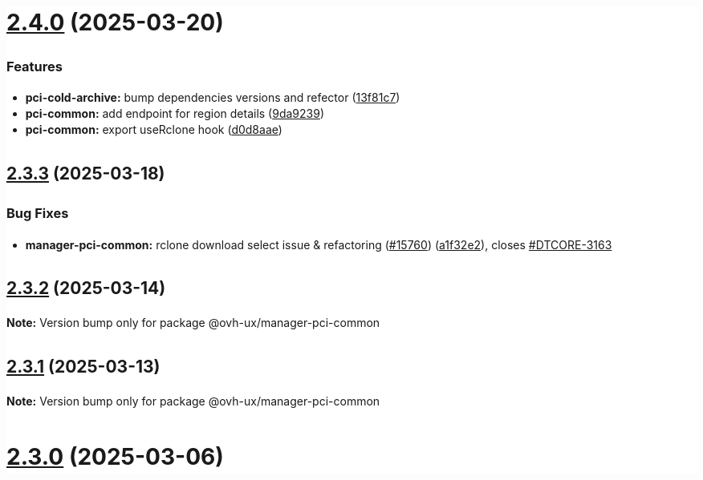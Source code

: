 



# [2.4.0](https://github.com/ovh/manager/compare/@ovh-ux/manager-pci-common@2.3.3...@ovh-ux/manager-pci-common@2.4.0) (2025-03-20)


### Features

* **pci-cold-archive:** bump dependencies versions and refector ([13f81c7](https://github.com/ovh/manager/commit/13f81c7b4d5e3dc4142d36a866bb4ab2260b99cd))
* **pci-common:** add endpoint for region details ([9da9239](https://github.com/ovh/manager/commit/9da92394c88687b85313da8fdf0a1fca90126626))
* **pci-common:** export useRclone hook ([d0d8aae](https://github.com/ovh/manager/commit/d0d8aaedb625e601e053aac7f17b34a383d68327))





## [2.3.3](https://github.com/ovh/manager/compare/@ovh-ux/manager-pci-common@2.3.2...@ovh-ux/manager-pci-common@2.3.3) (2025-03-18)


### Bug Fixes

* **manager-pci-common:** rclone download select issue & refactoring ([#15760](https://github.com/ovh/manager/issues/15760)) ([a1f32e2](https://github.com/ovh/manager/commit/a1f32e20ddd2b6e34eba084d466b0879b8fa7bda)), closes [#DTCORE-3163](https://github.com/ovh/manager/issues/DTCORE-3163)





## [2.3.2](https://github.com/ovh/manager/compare/@ovh-ux/manager-pci-common@2.3.1...@ovh-ux/manager-pci-common@2.3.2) (2025-03-14)

**Note:** Version bump only for package @ovh-ux/manager-pci-common





## [2.3.1](https://github.com/ovh/manager/compare/@ovh-ux/manager-pci-common@2.3.0...@ovh-ux/manager-pci-common@2.3.1) (2025-03-13)

**Note:** Version bump only for package @ovh-ux/manager-pci-common





# [2.3.0](https://github.com/ovh/manager/compare/@ovh-ux/manager-pci-common@2.2.3...@ovh-ux/manager-pci-common@2.3.0) (2025-03-06)
